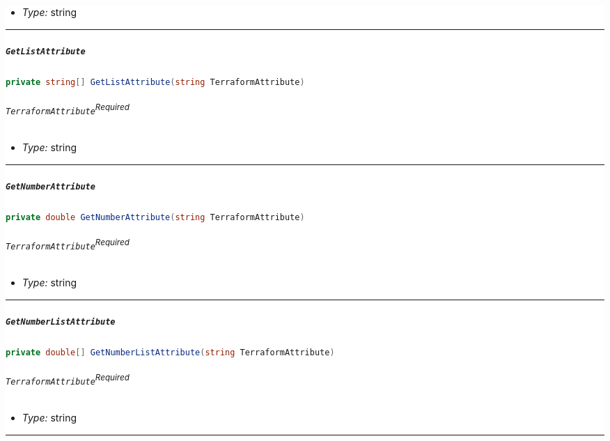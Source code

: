 - *Type:* string

---

##### `GetListAttribute` <a name="GetListAttribute" id="rhizo-co-terraform-provider-oci.analyticsAnalyticsInstanceVanityUrl.AnalyticsAnalyticsInstanceVanityUrl.getListAttribute"></a>

```csharp
private string[] GetListAttribute(string TerraformAttribute)
```

###### `TerraformAttribute`<sup>Required</sup> <a name="TerraformAttribute" id="rhizo-co-terraform-provider-oci.analyticsAnalyticsInstanceVanityUrl.AnalyticsAnalyticsInstanceVanityUrl.getListAttribute.parameter.terraformAttribute"></a>

- *Type:* string

---

##### `GetNumberAttribute` <a name="GetNumberAttribute" id="rhizo-co-terraform-provider-oci.analyticsAnalyticsInstanceVanityUrl.AnalyticsAnalyticsInstanceVanityUrl.getNumberAttribute"></a>

```csharp
private double GetNumberAttribute(string TerraformAttribute)
```

###### `TerraformAttribute`<sup>Required</sup> <a name="TerraformAttribute" id="rhizo-co-terraform-provider-oci.analyticsAnalyticsInstanceVanityUrl.AnalyticsAnalyticsInstanceVanityUrl.getNumberAttribute.parameter.terraformAttribute"></a>

- *Type:* string

---

##### `GetNumberListAttribute` <a name="GetNumberListAttribute" id="rhizo-co-terraform-provider-oci.analyticsAnalyticsInstanceVanityUrl.AnalyticsAnalyticsInstanceVanityUrl.getNumberListAttribute"></a>

```csharp
private double[] GetNumberListAttribute(string TerraformAttribute)
```

###### `TerraformAttribute`<sup>Required</sup> <a name="TerraformAttribute" id="rhizo-co-terraform-provider-oci.analyticsAnalyticsInstanceVanityUrl.AnalyticsAnalyticsInstanceVanityUrl.getNumberListAttribute.parameter.terraformAttribute"></a>

- *Type:* string

---